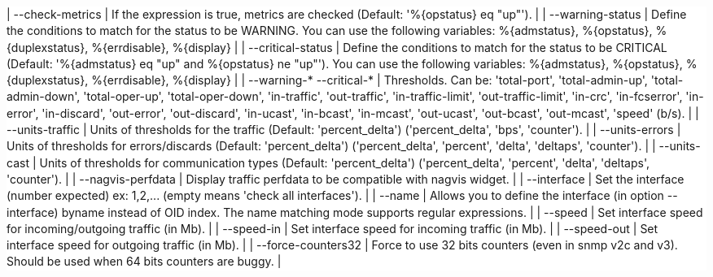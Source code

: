 | --check-metrics                                 | If the expression is true, metrics are checked (Default: '%{opstatus} eq "up"').                                                                                                                                                                                                                                                                             |
| --warning-status                                | Define the conditions to match for the status to be WARNING. You can use the following variables: %{admstatus}, %{opstatus}, %{duplexstatus}, %{errdisable}, %{display}                                                                                                                                                                                      |
| --critical-status                               | Define the conditions to match for the status to be CRITICAL (Default: '%{admstatus} eq "up" and %{opstatus} ne "up"'). You can use the following variables: %{admstatus}, %{opstatus}, %{duplexstatus}, %{errdisable}, %{display}                                                                                                                           |
| --warning-* --critical-*                        | Thresholds. Can be: 'total-port', 'total-admin-up', 'total-admin-down', 'total-oper-up', 'total-oper-down', 'in-traffic', 'out-traffic', 'in-traffic-limit', 'out-traffic-limit', 'in-crc', 'in-fcserror', 'in-error', 'in-discard', 'out-error', 'out-discard', 'in-ucast', 'in-bcast', 'in-mcast', 'out-ucast', 'out-bcast', 'out-mcast', 'speed' (b/s).   |
| --units-traffic                                 | Units of thresholds for the traffic (Default: 'percent\_delta') ('percent\_delta', 'bps', 'counter').                                                                                                                                                                                                                                                        |
| --units-errors                                  | Units of thresholds for errors/discards (Default: 'percent\_delta') ('percent\_delta', 'percent', 'delta', 'deltaps', 'counter').                                                                                                                                                                                                                            |
| --units-cast                                    | Units of thresholds for communication types (Default: 'percent\_delta') ('percent\_delta', 'percent', 'delta', 'deltaps', 'counter').                                                                                                                                                                                                                        |
| --nagvis-perfdata                               | Display traffic perfdata to be compatible with nagvis widget.                                                                                                                                                                                                                                                                                                |
| --interface                                     | Set the interface (number expected) ex: 1,2,... (empty means 'check all interfaces').                                                                                                                                                                                                                                                                        |
| --name                                          | Allows you to define the interface (in option --interface) byname instead of OID index. The name matching mode supports regular expressions.                                                                                                                                                                                                                 |
| --speed                                         | Set interface speed for incoming/outgoing traffic (in Mb).                                                                                                                                                                                                                                                                                                   |
| --speed-in                                      | Set interface speed for incoming traffic (in Mb).                                                                                                                                                                                                                                                                                                            |
| --speed-out                                     | Set interface speed for outgoing traffic (in Mb).                                                                                                                                                                                                                                                                                                            |
| --force-counters32                              | Force to use 32 bits counters (even in snmp v2c and v3). Should be used when 64 bits counters are buggy.                                                                                                                                                                                                                                                     |